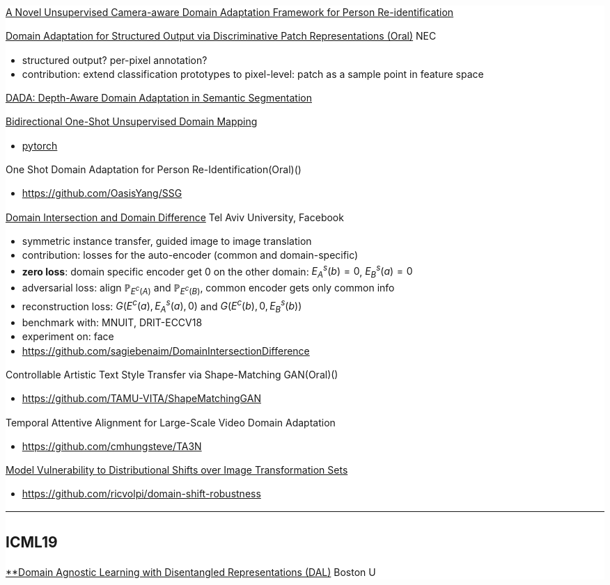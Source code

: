 [A Novel Unsupervised Camera-aware Domain Adaptation Framework for Person Re-identification](https://arxiv.org/abs/1904.03425)

[Domain Adaptation for Structured Output via Discriminative Patch Representations (Oral)](https://arxiv.org/abs/1901.05427) NEC

- structured output? per-pixel annotation?
- contribution: extend classification prototypes to pixel-level: patch as a sample point in feature space

[DADA: Depth-Aware Domain Adaptation in Semantic Segmentation](https://arxiv.org/abs/1904.01886)

[Bidirectional One-Shot Unsupervised Domain Mapping]()

- [pytorch](https://github.com/tomercohen11/BiOST)

One Shot Domain Adaptation for Person Re-Identification(Oral)()

- https://github.com/OasisYang/SSG

[Domain Intersection and Domain Difference](https://arxiv.org/pdf/1908.11628.pdf) Tel Aviv University, Facebook

- symmetric instance transfer, guided
  image to image translation
- contribution: losses for the auto-encoder (common and domain-specific)
- **zero loss**: domain specific encoder get 0 on the other domain: $E_A^s(b)=0$, $E_B^s(a)=0$
- adversarial loss: align $\mathbb{P}_{E^c(A)}$ and $\mathbb{P}_{E^c(B)}$, common encoder gets only common info
- reconstruction loss: $G(E^c(a), E_A^s(a), 0)$ and $G(E^c(b), 0, E_B^s(b))$
- benchmark with: MNUIT, DRIT-ECCV18
- experiment on: face
- https://github.com/sagiebenaim/DomainIntersectionDifference

Controllable Artistic Text Style Transfer via Shape-Matching GAN(Oral)()

- https://github.com/TAMU-VITA/ShapeMatchingGAN

Temporal Attentive Alignment for Large-Scale Video Domain Adaptation

- https://github.com/cmhungsteve/TA3N

[Model Vulnerability to Distributional Shifts over Image Transformation Sets](https://arxiv.org/pdf/1903.11900.pdf)

- https://github.com/ricvolpi/domain-shift-robustness











---

## ICML19

[**Domain Agnostic Learning with Disentangled Representations (DAL)](https://arxiv.org/pdf/1904.12347.pdf) Boston U

